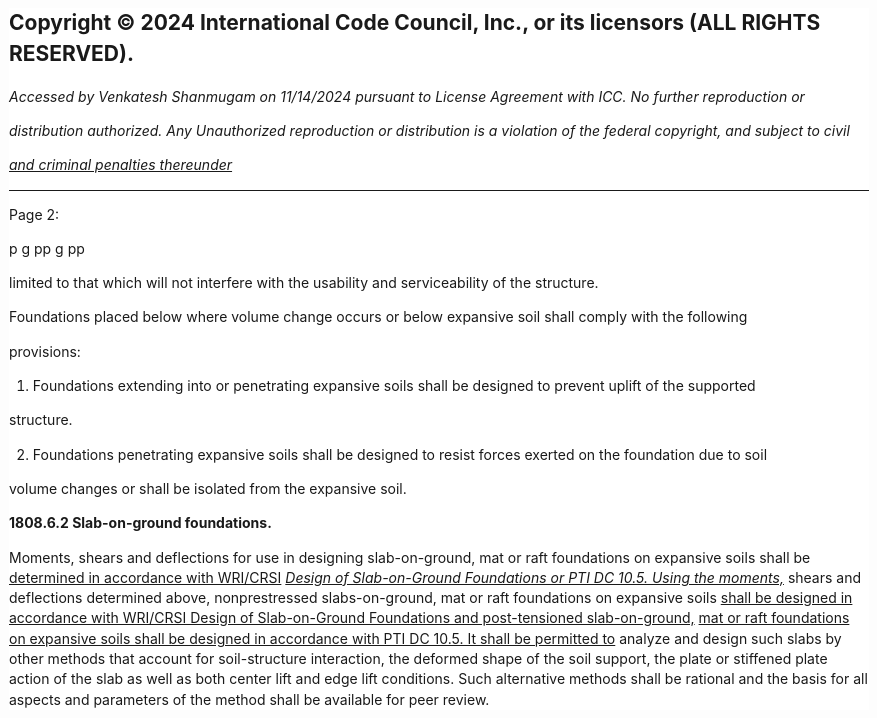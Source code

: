 ## Copyright © 2024 International Code Council, Inc., or its licensors (ALL RIGHTS RESERVED).

_Accessed by Venkatesh Shanmugam on 11/14/2024 pursuant to License Agreement with ICC. No further reproduction or_

_distribution authorized. Any Unauthorized reproduction or distribution is a violation of the federal copyright, and subject to civil_

_[and criminal penalties thereunder](http://codes.iccsafe.org/content/VACC2021P1/chapter-18-soils-and-foundations#VACC2021P1_Ch18_Sec1808)_


-----



Page 2:

p g pp g pp

limited to that which will not interfere with the usability and serviceability of the structure.

Foundations placed below where volume change occurs or below expansive soil shall comply with the following

provisions:

1. Foundations extending into or penetrating expansive soils shall be designed to prevent uplift of the supported

structure.

2. Foundations penetrating expansive soils shall be designed to resist forces exerted on the foundation due to soil

volume changes or shall be isolated from the expansive soil.

**1808.6.2 Slab-on-ground foundations.**

Moments, shears and deflections for use in designing slab-on-ground, mat or raft foundations on expansive soils shall be
[determined in accordance with WRI/CRSI](http://codes.iccsafe.org/#VACC2021P1_Ch35_PromWRI_RefStdWRI_CRSI_81) _[Design of Slab-on-Ground Foundations or PTI DC 10.5. Using the moments,](http://codes.iccsafe.org/#VACC2021P1_Ch35_PromPTI_RefStdPTI_DC_10_5_19)_
shears and deflections determined above, nonprestressed slabs-on-ground, mat or raft foundations on expansive soils
[shall be designed in accordance with WRI/CRSI Design of Slab-on-Ground Foundations and post-tensioned slab-on-ground,](http://codes.iccsafe.org/#VACC2021P1_Ch35_PromWRI_RefStdWRI_CRSI_81)
[mat or raft foundations on expansive soils shall be designed in accordance with PTI DC 10.5. It shall be permitted to](http://codes.iccsafe.org/#VACC2021P1_Ch35_PromPTI_RefStdPTI_DC_10_5_19)
analyze and design such slabs by other methods that account for soil-structure interaction, the deformed shape of the
soil support, the plate or stiffened plate action of the slab as well as both center lift and edge lift conditions. Such
alternative methods shall be rational and the basis for all aspects and parameters of the method shall be available for
peer review.
